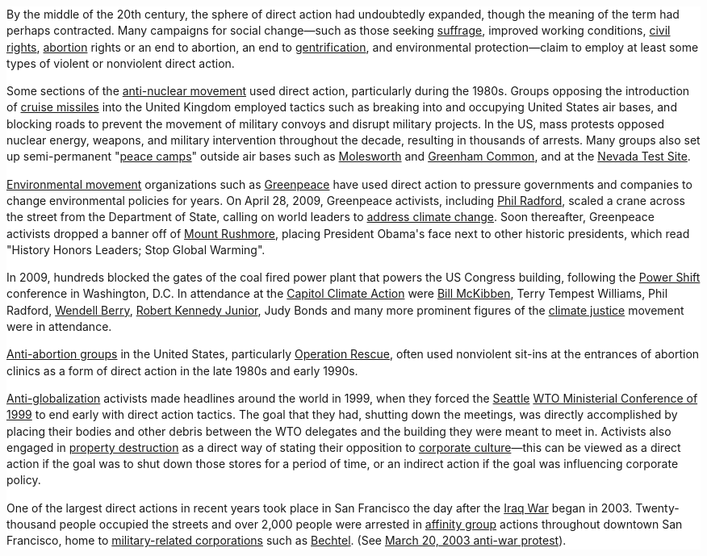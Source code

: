 By the middle of the 20th century, the sphere of direct action had undoubtedly expanded, though the meaning of the term had perhaps contracted. Many campaigns for social change—such as those seeking [suffrage](https://en.wikipedia.org/wiki/Suffrage), improved working conditions, [civil rights](https://en.wikipedia.org/wiki/Civil_rights), [abortion](https://en.wikipedia.org/wiki/Abortion) rights or an end to abortion, an end to [gentrification](https://en.wikipedia.org/wiki/Gentrification), and environmental protection—claim to employ at least some types of violent or nonviolent direct action.

Some sections of the [anti-nuclear movement](https://en.wikipedia.org/wiki/Nuclear_disarmament) used direct action, particularly during the 1980s. Groups opposing the introduction of [cruise missiles](https://en.wikipedia.org/wiki/Cruise_missile) into the United Kingdom employed tactics such as breaking into and occupying United States air bases, and blocking roads to prevent the movement of military convoys and disrupt military projects. In the US, mass protests opposed nuclear energy, weapons, and military intervention throughout the decade, resulting in thousands of arrests. Many groups also set up semi-permanent "[peace camps](https://en.wikipedia.org/wiki/Peace_camp)" outside air bases such as [Molesworth](https://en.wikipedia.org/wiki/Molesworth_peace_camp) and [Greenham Common](https://en.wikipedia.org/wiki/Greenham_Common_Women%27s_Peace_Camp), and at the [Nevada Test Site](https://en.wikipedia.org/wiki/Nevada_Test_Site).

[Environmental movement](https://en.wikipedia.org/wiki/Environmental_movement) organizations such as [Greenpeace](https://en.wikipedia.org/wiki/Greenpeace) have used direct action to pressure governments and companies to change environmental policies for years. On April 28, 2009, Greenpeace activists, including [Phil Radford](https://en.wikipedia.org/wiki/Phil_Radford), scaled a crane across the street from the Department of State, calling on world leaders to [address climate change](https://en.wikipedia.org/wiki/Climate_change_mitigation). Soon thereafter, Greenpeace activists dropped a banner off of [Mount Rushmore](https://en.wikipedia.org/wiki/Mount_Rushmore), placing President Obama's face next to other historic presidents, which read "History Honors Leaders; Stop Global Warming".

In 2009, hundreds blocked the gates of the coal fired power plant that powers the US Congress building, following the [Power Shift](https://en.wikipedia.org/wiki/Power_Shift) conference in Washington, D.C. In attendance at the [Capitol Climate Action](http://www.google.com/search?client=safari&rls=en&q=capitol+climate+action&oe=UTF-8&um=1&ie=UTF-8&tbm=isch&source=og&sa=N&hl=en&tab=wi&biw=2322&bih=1200) were [Bill McKibben](https://en.wikipedia.org/wiki/Bill_McKibben), Terry Tempest Williams, Phil Radford, [Wendell Berry](https://en.wikipedia.org/wiki/Wendell_Berry), [Robert Kennedy Junior](https://en.wikipedia.org/wiki/Robert_kennedy_jr), Judy Bonds and many more prominent figures of the [climate justice](https://en.wikipedia.org/wiki/Climate_justice) movement were in attendance.

[Anti-abortion groups](https://en.wikipedia.org/wiki/Anti-abortion_groups) in the United States, particularly [Operation Rescue](https://en.wikipedia.org/wiki/History_of_Operation_Rescue), often used nonviolent sit-ins at the entrances of abortion clinics as a form of direct action in the late 1980s and early 1990s.

[Anti-globalization](https://en.wikipedia.org/wiki/Anti-globalization) activists made headlines around the world in 1999, when they forced the [Seattle](https://en.wikipedia.org/wiki/Seattle) [WTO Ministerial Conference of 1999](https://en.wikipedia.org/wiki/WTO_Ministerial_Conference_of_1999) to end early with direct action tactics. The goal that they had, shutting down the meetings, was directly accomplished by placing their bodies and other debris between the WTO delegates and the building they were meant to meet in. Activists also engaged in [property destruction](https://en.wikipedia.org/wiki/Property_destruction) as a direct way of stating their opposition to [corporate culture](https://en.wikipedia.org/wiki/Corporate_culture)—this can be viewed as a direct action if the goal was to shut down those stores for a period of time, or an indirect action if the goal was influencing corporate policy.

One of the largest direct actions in recent years took place in San Francisco the day after the [Iraq War](https://en.wikipedia.org/wiki/Iraq_War) began in 2003. Twenty-thousand people occupied the streets and over 2,000 people were arrested in [affinity group](https://en.wikipedia.org/wiki/Affinity_group) actions throughout downtown San Francisco, home to [military-related corporations](https://en.wikipedia.org/wiki/Military-related_corporation) such as [Bechtel](https://en.wikipedia.org/wiki/Bechtel). (See [March 20, 2003 anti-war protest](https://en.wikipedia.org/wiki/March_20,_2003_anti-war_protest)).
